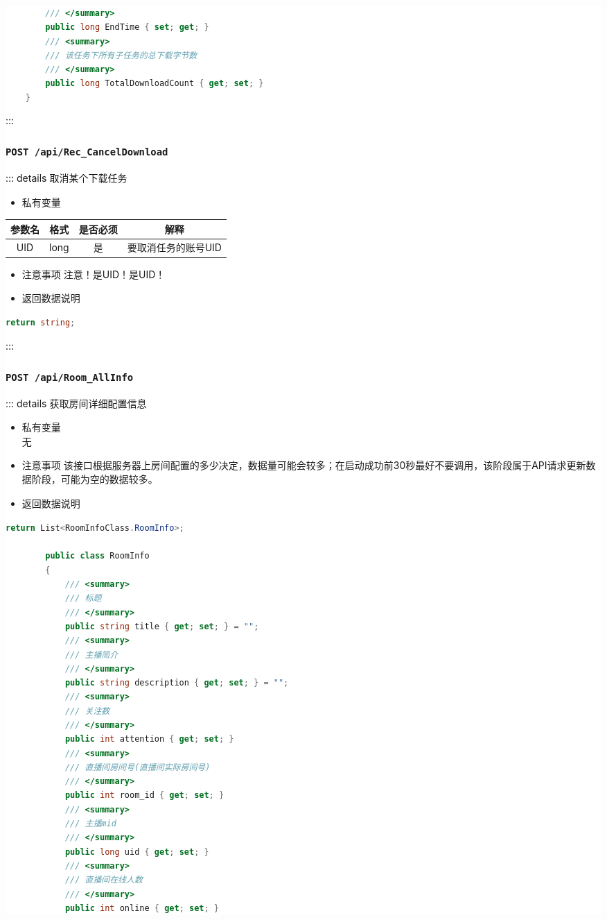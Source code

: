 ```C#
        /// </summary>
        public long EndTime { set; get; }
        /// <summary>
        /// 该任务下所有子任务的总下载字节数
        /// </summary>
        public long TotalDownloadCount { get; set; }
    }
```
:::

### `POST /api/Rec_CancelDownload`
::: details 取消某个下载任务
- 私有变量  

|参数名|格式|是否必须|解释|
|:--:|:--:|:--:|--|
|UID|long|是|要取消任务的账号UID|

- 注意事项
注意！是UID！是UID！

- 返回数据说明   
```C#
return string;
```
:::

### `POST /api/Room_AllInfo`
::: details 获取房间详细配置信息
- 私有变量  
无

- 注意事项
该接口根据服务器上房间配置的多少决定，数据量可能会较多；在启动成功前30秒最好不要调用，该阶段属于API请求更新数据阶段，可能为空的数据较多。

- 返回数据说明   
```C#
return List<RoomInfoClass.RoomInfo>;

        public class RoomInfo
        {
            /// <summary>
            /// 标题
            /// </summary>
            public string title { get; set; } = "";
            /// <summary>
            /// 主播简介
            /// </summary>
            public string description { get; set; } = "";
            /// <summary>
            /// 关注数
            /// </summary>
            public int attention { get; set; } 
            /// <summary>
            /// 直播间房间号(直播间实际房间号)
            /// </summary>
            public int room_id { get; set; }
            /// <summary>
            /// 主播mid
            /// </summary>
            public long uid { get; set; }
            /// <summary>
            /// 直播间在线人数
            /// </summary>
            public int online { get; set; }
```